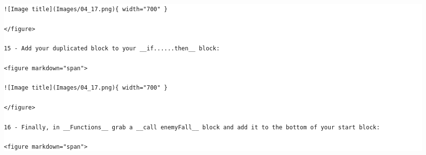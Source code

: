     ![Image title](Images/04_17.png){ width="700" }
    
    </figure>

    15 - Add your duplicated block to your __if......then__ block:

    <figure markdown="span">

    ![Image title](Images/04_17.png){ width="700" }
    
    </figure>

    16 - Finally, in __Functions__ grab a __call enemyFall__ block and add it to the bottom of your start block:

    <figure markdown="span">
